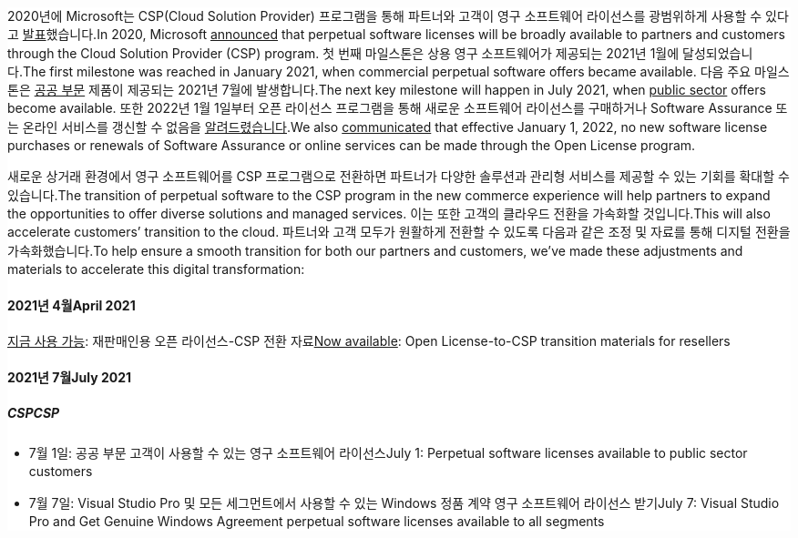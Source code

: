 <span data-ttu-id="a2e7c-208">2020년에 Microsoft는 CSP(Cloud Solution Provider) 프로그램을 통해 파트너와 고객이 영구 소프트웨어 라이선스를 광범위하게 사용할 수 있다고 [발표](https://blogs.partner.microsoft.com/mpn/general-availability-of-perpetual-software-licenses-in-the-cloud-solution-provider-program/)했습니다.</span><span class="sxs-lookup"><span data-stu-id="a2e7c-208">In 2020, Microsoft [announced](https://blogs.partner.microsoft.com/mpn/general-availability-of-perpetual-software-licenses-in-the-cloud-solution-provider-program/) that perpetual software licenses will be broadly available to partners and customers through the Cloud Solution Provider (CSP) program.</span></span> <span data-ttu-id="a2e7c-209">첫 번째 마일스톤은 상용 영구 소프트웨어가 제공되는 2021년 1월에 달성되었습니다.</span><span class="sxs-lookup"><span data-stu-id="a2e7c-209">The first milestone was reached in January 2021, when commercial perpetual software offers became available.</span></span> <span data-ttu-id="a2e7c-210">다음 주요 마일스톤은 [공공 부문](https://aka.ms/openlicensepublicsector) 제품이 제공되는 2021년 7월에 발생합니다.</span><span class="sxs-lookup"><span data-stu-id="a2e7c-210">The next key milestone will happen in July 2021, when [public sector](https://aka.ms/openlicensepublicsector) offers become available.</span></span> <span data-ttu-id="a2e7c-211">또한 2022년 1월 1일부터 오픈 라이선스 프로그램을 통해 새로운 소프트웨어 라이선스를 구매하거나 Software Assurance 또는 온라인 서비스를 갱신할 수 없음을 [알려드렸습니다](https://blogs.partner.microsoft.com/mpn/expanding-opportunities-for-partners-in-the-cloud-solution-provider-program/).</span><span class="sxs-lookup"><span data-stu-id="a2e7c-211">We also [communicated](https://blogs.partner.microsoft.com/mpn/expanding-opportunities-for-partners-in-the-cloud-solution-provider-program/) that effective January 1, 2022, no new software license purchases or renewals of Software Assurance or online services can be made through the Open License program.</span></span>

<span data-ttu-id="a2e7c-212">새로운 상거래 환경에서 영구 소프트웨어를 CSP 프로그램으로 전환하면 파트너가 다양한 솔루션과 관리형 서비스를 제공할 수 있는 기회를 확대할 수 있습니다.</span><span class="sxs-lookup"><span data-stu-id="a2e7c-212">The transition of perpetual software to the CSP program in the new commerce experience will help partners to expand the opportunities to offer diverse solutions and managed services.</span></span> <span data-ttu-id="a2e7c-213">이는 또한 고객의 클라우드 전환을 가속화할 것입니다.</span><span class="sxs-lookup"><span data-stu-id="a2e7c-213">This will also accelerate customers’ transition to the cloud.</span></span>  <span data-ttu-id="a2e7c-214">파트너와 고객 모두가 원활하게 전환할 수 있도록 다음과 같은 조정 및 자료를 통해 디지털 전환을 가속화했습니다.</span><span class="sxs-lookup"><span data-stu-id="a2e7c-214">To help ensure a smooth transition for both our partners and customers, we’ve made these adjustments and materials to accelerate this digital transformation:</span></span>

#### <a name="april-2021"></a><span data-ttu-id="a2e7c-215">2021년 4월</span><span class="sxs-lookup"><span data-stu-id="a2e7c-215">April 2021</span></span>

<span data-ttu-id="a2e7c-216">[지금 사용 가능](https://partner.microsoft.com/resources/collection/reseller-open-license-to-csp-transition-materials#/): 재판매인용 오픈 라이선스-CSP 전환 자료</span><span class="sxs-lookup"><span data-stu-id="a2e7c-216">[Now available](https://partner.microsoft.com/resources/collection/reseller-open-license-to-csp-transition-materials#/): Open License-to-CSP transition materials for resellers</span></span>

#### <a name="july-2021"></a><span data-ttu-id="a2e7c-217">2021년 7월</span><span class="sxs-lookup"><span data-stu-id="a2e7c-217">July 2021</span></span>

##### <a name="csp"></a><span data-ttu-id="a2e7c-218">CSP</span><span class="sxs-lookup"><span data-stu-id="a2e7c-218">CSP</span></span>

- <span data-ttu-id="a2e7c-219">7월 1일: 공공 부문 고객이 사용할 수 있는 영구 소프트웨어 라이선스</span><span class="sxs-lookup"><span data-stu-id="a2e7c-219">July 1: Perpetual software licenses available to public sector customers</span></span>

- <span data-ttu-id="a2e7c-220">7월 7일: Visual Studio Pro 및 모든 세그먼트에서 사용할 수 있는 Windows 정품 계약 영구 소프트웨어 라이선스 받기</span><span class="sxs-lookup"><span data-stu-id="a2e7c-220">July 7: Visual Studio Pro and Get Genuine Windows Agreement  perpetual software licenses available to all segments</span></span>

